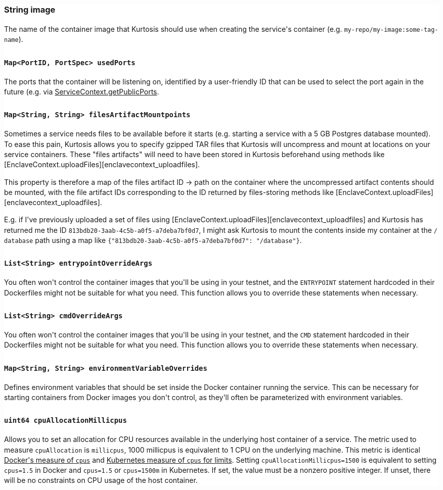 ### String image
The name of the container image that Kurtosis should use when creating the service's container (e.g. `my-repo/my-image:some-tag-name`).

### `Map<PortID, PortSpec> usedPorts`
The ports that the container will be listening on, identified by a user-friendly ID that can be used to select the port again in the future (e.g. via [ServiceContext.getPublicPorts][servicecontext_getpublicports].

### `Map<String, String> filesArtifactMountpoints`
Sometimes a service needs files to be available before it starts (e.g. starting a service with a 5 GB Postgres database mounted). To ease this pain, Kurtosis allows you to specify gzipped TAR files that Kurtosis will uncompress and mount at locations on your service containers. These "files artifacts" will need to have been stored in Kurtosis beforehand using methods like [EnclaveContext.uploadFiles][enclavecontext_uploadfiles].

This property is therefore a map of the files artifact ID -> path on the container where the uncompressed artifact contents should be mounted, with the file artifact IDs corresponding to the ID returned by files-storing methods like [EnclaveContext.uploadFiles][enclavecontext_uploadfiles].

E.g. if I've previously uploaded a set of files using [EnclaveContext.uploadFiles][enclavecontext_uploadfiles] and Kurtosis has returned me the ID `813bdb20-3aab-4c5b-a0f5-a7deba7bf0d7`, I might ask Kurtosis to mount the contents inside my container at the `/database` path using a map like `{"813bdb20-3aab-4c5b-a0f5-a7deba7bf0d7": "/database"}`.

### `List<String> entrypointOverrideArgs`
You often won't control the container images that you'll be using in your testnet, and the `ENTRYPOINT` statement  hardcoded in their Dockerfiles might not be suitable for what you need. This function allows you to override these statements when necessary.

### `List<String> cmdOverrideArgs`
You often won't control the container images that you'll be using in your testnet, and the `CMD` statement  hardcoded in their Dockerfiles might not be suitable for what you need. This function allows you to override these statements when necessary.

### `Map<String, String> environmentVariableOverrides`
Defines environment variables that should be set inside the Docker container running the service. This can be necessary for starting containers from Docker images you don't control, as they'll often be parameterized with environment variables.

### `uint64 cpuAllocationMillicpus`
Allows you to set an allocation for CPU resources available in the underlying host container of a service. The metric used to measure `cpuAllocation`  is `millicpus`, 1000 millicpus is equivalent to 1 CPU on the underlying machine. This metric is identical [Docker's measure of `cpus`](https://docs.docker.com/config/containers/resource_constraints/#:~:text=Description-,%2D%2Dcpus%3D%3Cvalue%3E,-Specify%20how%20much) and [Kubernetes measure of `cpus` for limits](https://kubernetes.io/docs/concepts/configuration/manage-resources-containers/#meaning-of-cpu). Setting `cpuAllocationMillicpus=1500` is equivalent to setting `cpus=1.5` in Docker and `cpus=1.5` or `cpus=1500m` in Kubernetes. If set, the value must be a nonzero positive integer. If unset, there will be no constraints on CPU usage of the host container. 


[kurtosis-sdk-repo]: https://github.com/kurtosis-tech/kurtosis-sdk
[servicelogsstreamcontent]: #servicelogsstreamcontent
[servicelog]: #servicelog
[containerconfig]: #containerconfig
[containerconfig_usedports]: #mapportid-portspec-usedports
[containerconfig_filesartifactmountpoints]: #mapstring-string-filesartifactmountpoints
[containerconfigbuilder]: #containerconfigbuilder
[modulecontext]: #modulecontext
[enclavecontext]: #enclavecontext
[enclavecontext_registerfilesartifacts]: #registerfilesartifactsmapfilesartifactid-string-filesartifacturls
[enclavecontext_addservice]: #addserviceserviceid-serviceid--funcstring-ipaddr---containerconfigcontainerconfig-containerconfigsupplier---servicecontextservicecontext-servicecontext
[enclavecontext_unpauseservice]: #unpauseserviceserviceid-serviceid
[partitionconnection]: #partitionconnection
[enclavecontext_runstarlarkscript]: #runstarlarkscriptstring-serializedstarlarkscript-boolean-dryrun---streamstarlarkrunresponseline-responselines-error-error
[enclavecontext_runstarlarkpackage]: #runstarlarkpackagestring-packagerootpath-string-serializedparams-boolean-dryrun---streamstarlarkrunresponseline-responselines-error-error
[enclavecontext_runstarlarkremotepackage]: #runstarlarkremotepackagestring-packageid-string-serializedparams-boolean-dryrun---streamstarlarkrunresponseline-responselines-error-error
[starlarkrunresponseline]: #starlarkrunresponseline
[starlarkinstruction]: #starlarkinstruction
[starlarkinstructionresult]: #starlarkinstructionresult
[starlarkerror]: #starlarkerror
[starlarkrunprogress]: #starlarkrunprogress
[servicecontext]: #servicecontext
[servicecontext_getpublicports]: #getpublicports---mapportid-portspec
[templateanddata]: #templateanddata
[kurtosiscontext_createenclave]: #createenclavestring-enclaveid-boolean-ispartitioningenabled---enclavecontextenclavecontext-enclavecontext
[loglinefilter]: #loglinefilter
[google_re2_syntax_docs]: https://github.com/google/re2/wiki/Syntax
[enclaveinfo]: #enclaveinfo
[enclaves]: #enclaves
[identifier]: ../reference/resource-identifier.md
[enclave-identifiers]: #enclaveidentifiers
[service-identifiers]: #serviceidentifiers